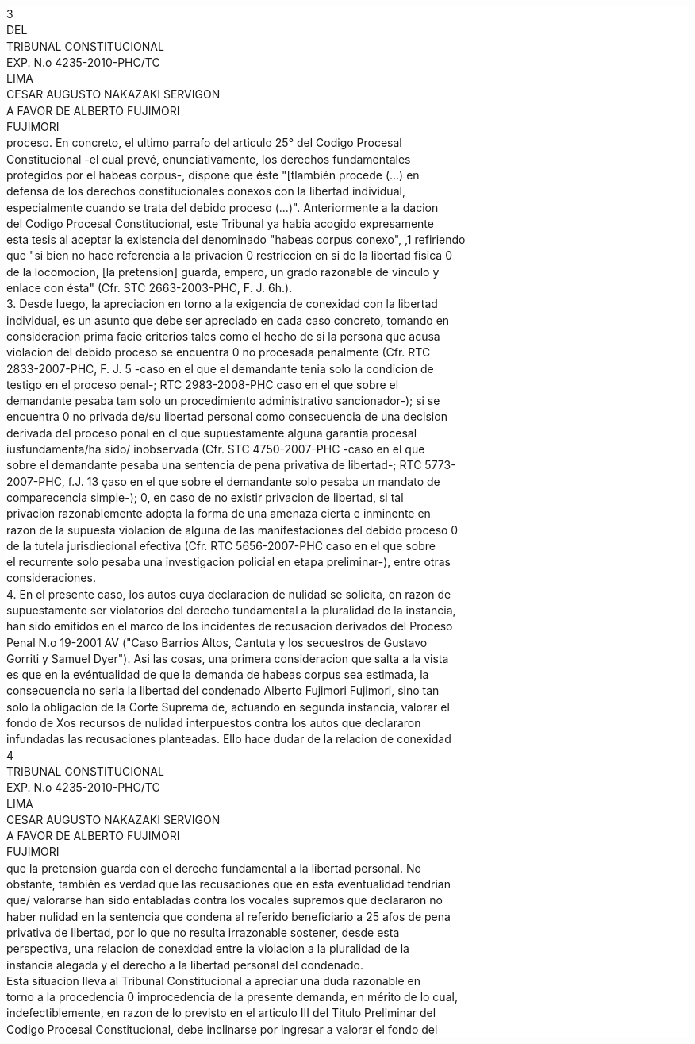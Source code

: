 3  
DEL  
TRIBUNAL CONSTITUCIONAL  
EXP. N.o 4235-2010-PHC/TC  
LIMA  
CESAR AUGUSTO NAKAZAKI SERVIGON  
A FAVOR DE ALBERTO FUJIMORI  
FUJIMORI  
proceso. En concreto, el ultimo parrafo del articulo 25° del Codigo Procesal  
Constitucional -el cual prevé, enunciativamente, los derechos fundamentales  
protegidos por el habeas corpus-, dispone que éste "[tlambién procede (...) en  
defensa de los derechos constitucionales conexos con la libertad individual,  
especialmente cuando se trata del debido proceso (...)". Anteriormente a la dacion  
del Codigo Procesal Constitucional, este Tribunal ya habia acogido expresamente  
esta tesis al aceptar la existencia del denominado "habeas corpus conexo", ,1 refiriendo  
que "si bien no hace referencia a la privacion 0 restriccion en si de la libertad fisica 0  
de la locomocion, [la pretension] guarda, empero, un grado razonable de vinculo y  
enlace con ésta" (Cfr. STC 2663-2003-PHC, F. J. 6h.).  
3. Desde luego, la apreciacion en torno a la exigencia de conexidad con la libertad  
individual, es un asunto que debe ser apreciado en cada caso concreto, tomando en  
consideracion prima facie criterios tales como el hecho de si la persona que acusa  
violacion del debido proceso se encuentra 0 no procesada penalmente (Cfr. RTC  
2833-2007-PHC, F. J. 5 -caso en el que el demandante tenia solo la condicion de  
testigo en el proceso penal-; RTC 2983-2008-PHC caso en el que sobre el  
demandante pesaba tam solo un procedimiento administrativo sancionador-); si se  
encuentra 0 no privada de/su libertad personal como consecuencia de una decision  
derivada del proceso ponal en cl que supuestamente alguna garantia procesal  
iusfundamenta/ha sido/ inobservada (Cfr. STC 4750-2007-PHC -caso en el que  
sobre el demandante pesaba una sentencia de pena privativa de libertad-; RTC 5773-  
2007-PHC, f.J. 13 çaso en el que sobre el demandante solo pesaba un mandato de  
comparecencia simple-); 0, en caso de no existir privacion de libertad, si tal  
privacion razonablemente adopta la forma de una amenaza cierta e inminente en  
razon de la supuesta violacion de alguna de las manifestaciones del debido proceso 0  
de la tutela jurisdiecional efectiva (Cfr. RTC 5656-2007-PHC caso en el que sobre  
el recurrente solo pesaba una investigacion policial en etapa preliminar-), entre otras  
consideraciones.  
4. En el presente caso, los autos cuya declaracion de nulidad se solicita, en razon de  
supuestamente ser violatorios del derecho tundamental a la pluralidad de la instancia,  
han sido emitidos en el marco de los incidentes de recusacion derivados del Proceso  
Penal N.o 19-2001 AV ("Caso Barrios Altos, Cantuta y los secuestros de Gustavo  
Gorriti y Samuel Dyer"). Asi las cosas, una primera consideracion que salta a la vista  
es que en la evéntualidad de que la demanda de habeas corpus sea estimada, la  
consecuencia no seria la libertad del condenado Alberto Fujimori Fujimori, sino tan  
solo la obligacion de la Corte Suprema de, actuando en segunda instancia, valorar el  
fondo de Xos recursos de nulidad interpuestos contra los autos que declararon  
infundadas las recusaciones planteadas. Ello hace dudar de la relacion de conexidad  
4  
TRIBUNAL CONSTITUCIONAL  
EXP. N.o 4235-2010-PHC/TC  
LIMA  
CESAR AUGUSTO NAKAZAKI SERVIGON  
A FAVOR DE ALBERTO FUJIMORI  
FUJIMORI  
que la pretension guarda con el derecho fundamental a la libertad personal. No  
obstante, también es verdad que las recusaciones que en esta eventualidad tendrian  
que/ valorarse han sido entabladas contra los vocales supremos que declararon no  
haber nulidad en la sentencia que condena al referido beneficiario a 25 afos de pena  
privativa de libertad, por lo que no resulta irrazonable sostener, desde esta  
perspectiva, una relacion de conexidad entre la violacion a la pluralidad de la  
instancia alegada y el derecho a la libertad personal del condenado.  
Esta situacion lleva al Tribunal Constitucional a apreciar una duda razonable en  
torno a la procedencia 0 improcedencia de la presente demanda, en mérito de lo cual,  
indefectiblemente, en razon de lo previsto en el articulo III del Titulo Preliminar del  
Codigo Procesal Constitucional, debe inclinarse por ingresar a valorar el fondo del  